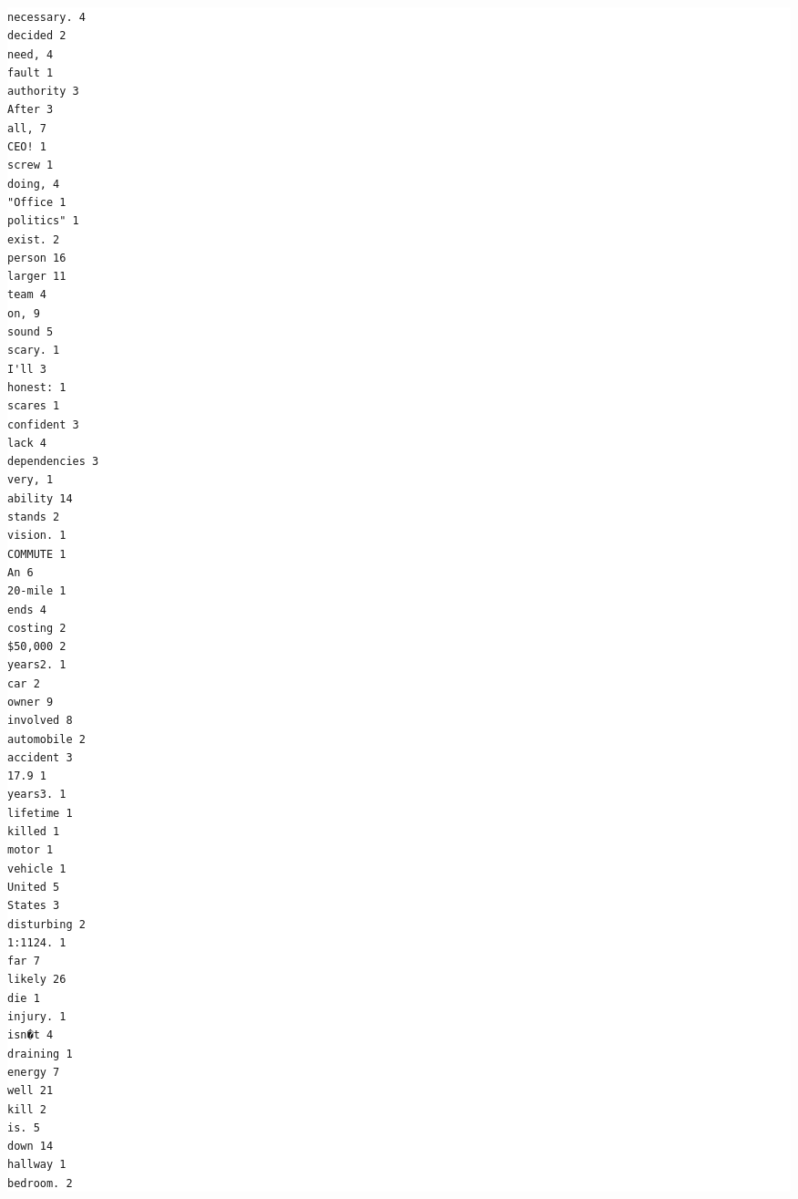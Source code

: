     necessary. 4
    decided 2
    need, 4
    fault 1
    authority 3
    After 3
    all, 7
    CEO! 1
    screw 1
    doing, 4
    "Office 1
    politics" 1
    exist. 2
    person 16
    larger 11
    team 4
    on, 9
    sound 5
    scary. 1
    I'll 3
    honest: 1
    scares 1
    confident 3
    lack 4
    dependencies 3
    very, 1
    ability 14
    stands 2
    vision. 1
    COMMUTE 1
    An 6
    20-mile 1
    ends 4
    costing 2
    $50,000 2
    years2. 1
    car 2
    owner 9
    involved 8
    automobile 2
    accident 3
    17.9 1
    years3. 1
    lifetime 1
    killed 1
    motor 1
    vehicle 1
    United 5
    States 3
    disturbing 2
    1:1124. 1
    far 7
    likely 26
    die 1
    injury. 1
    isn�t 4
    draining 1
    energy 7
    well 21
    kill 2
    is. 5
    down 14
    hallway 1
    bedroom. 2